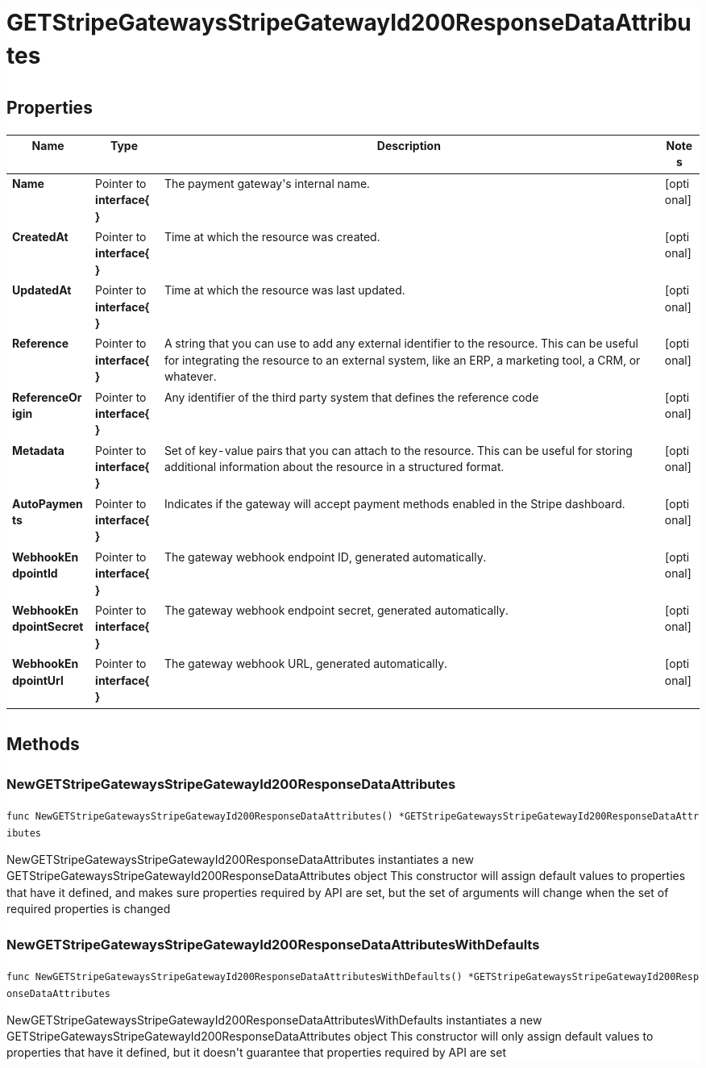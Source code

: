 # GETStripeGatewaysStripeGatewayId200ResponseDataAttributes

## Properties

Name | Type | Description | Notes
------------ | ------------- | ------------- | -------------
**Name** | Pointer to **interface{}** | The payment gateway&#39;s internal name. | [optional] 
**CreatedAt** | Pointer to **interface{}** | Time at which the resource was created. | [optional] 
**UpdatedAt** | Pointer to **interface{}** | Time at which the resource was last updated. | [optional] 
**Reference** | Pointer to **interface{}** | A string that you can use to add any external identifier to the resource. This can be useful for integrating the resource to an external system, like an ERP, a marketing tool, a CRM, or whatever. | [optional] 
**ReferenceOrigin** | Pointer to **interface{}** | Any identifier of the third party system that defines the reference code | [optional] 
**Metadata** | Pointer to **interface{}** | Set of key-value pairs that you can attach to the resource. This can be useful for storing additional information about the resource in a structured format. | [optional] 
**AutoPayments** | Pointer to **interface{}** | Indicates if the gateway will accept payment methods enabled in the Stripe dashboard. | [optional] 
**WebhookEndpointId** | Pointer to **interface{}** | The gateway webhook endpoint ID, generated automatically. | [optional] 
**WebhookEndpointSecret** | Pointer to **interface{}** | The gateway webhook endpoint secret, generated automatically. | [optional] 
**WebhookEndpointUrl** | Pointer to **interface{}** | The gateway webhook URL, generated automatically. | [optional] 

## Methods

### NewGETStripeGatewaysStripeGatewayId200ResponseDataAttributes

`func NewGETStripeGatewaysStripeGatewayId200ResponseDataAttributes() *GETStripeGatewaysStripeGatewayId200ResponseDataAttributes`

NewGETStripeGatewaysStripeGatewayId200ResponseDataAttributes instantiates a new GETStripeGatewaysStripeGatewayId200ResponseDataAttributes object
This constructor will assign default values to properties that have it defined,
and makes sure properties required by API are set, but the set of arguments
will change when the set of required properties is changed

### NewGETStripeGatewaysStripeGatewayId200ResponseDataAttributesWithDefaults

`func NewGETStripeGatewaysStripeGatewayId200ResponseDataAttributesWithDefaults() *GETStripeGatewaysStripeGatewayId200ResponseDataAttributes`

NewGETStripeGatewaysStripeGatewayId200ResponseDataAttributesWithDefaults instantiates a new GETStripeGatewaysStripeGatewayId200ResponseDataAttributes object
This constructor will only assign default values to properties that have it defined,
but it doesn't guarantee that properties required by API are set
